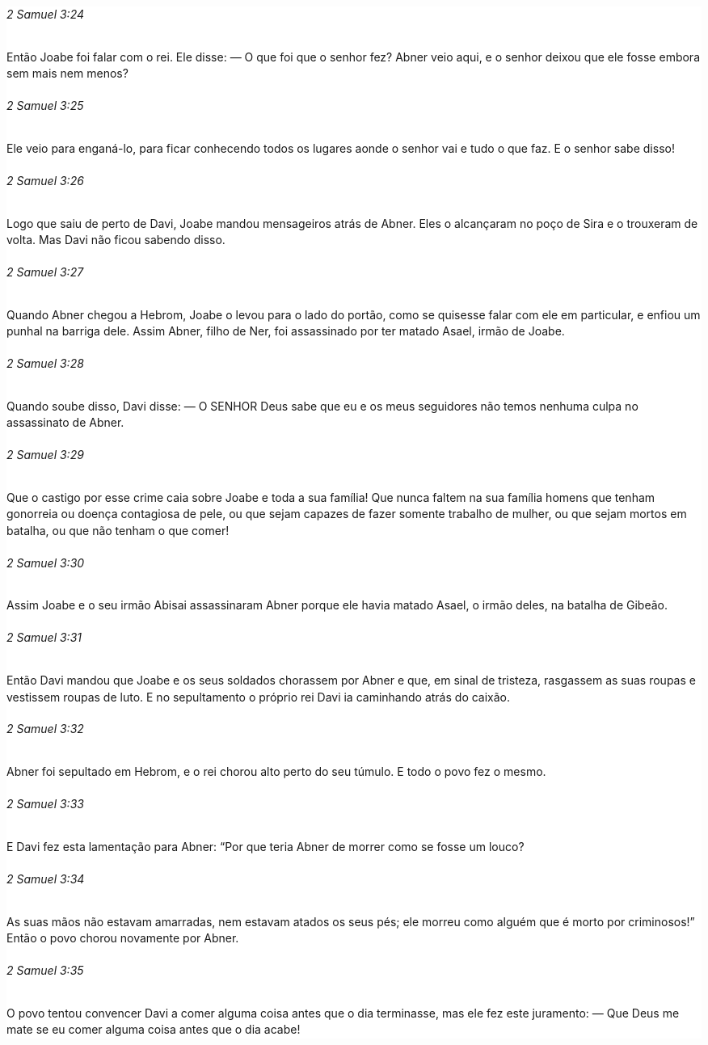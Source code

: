 ###### 2 Samuel 3:24

Então Joabe foi falar com o rei. Ele disse: — O que foi que o senhor fez? Abner veio aqui, e o senhor deixou que ele fosse embora sem mais nem menos?

###### 2 Samuel 3:25

Ele veio para enganá-lo, para ficar conhecendo todos os lugares aonde o senhor vai e tudo o que faz. E o senhor sabe disso!

###### 2 Samuel 3:26

Logo que saiu de perto de Davi, Joabe mandou mensageiros atrás de Abner. Eles o alcançaram no poço de Sira e o trouxeram de volta. Mas Davi não ficou sabendo disso.

###### 2 Samuel 3:27

Quando Abner chegou a Hebrom, Joabe o levou para o lado do portão, como se quisesse falar com ele em particular, e enfiou um punhal na barriga dele. Assim Abner, filho de Ner, foi assassinado por ter matado Asael, irmão de Joabe.

###### 2 Samuel 3:28

Quando soube disso, Davi disse: — O SENHOR Deus sabe que eu e os meus seguidores não temos nenhuma culpa no assassinato de Abner.

###### 2 Samuel 3:29

Que o castigo por esse crime caia sobre Joabe e toda a sua família! Que nunca faltem na sua família homens que tenham gonorreia ou doença contagiosa de pele, ou que sejam capazes de fazer somente trabalho de mulher, ou que sejam mortos em batalha, ou que não tenham o que comer!

###### 2 Samuel 3:30

Assim Joabe e o seu irmão Abisai assassinaram Abner porque ele havia matado Asael, o irmão deles, na batalha de Gibeão.

###### 2 Samuel 3:31

Então Davi mandou que Joabe e os seus soldados chorassem por Abner e que, em sinal de tristeza, rasgassem as suas roupas e vestissem roupas de luto. E no sepultamento o próprio rei Davi ia caminhando atrás do caixão.

###### 2 Samuel 3:32

Abner foi sepultado em Hebrom, e o rei chorou alto perto do seu túmulo. E todo o povo fez o mesmo.

###### 2 Samuel 3:33

E Davi fez esta lamentação para Abner: “Por que teria Abner de morrer como se fosse um louco?

###### 2 Samuel 3:34

As suas mãos não estavam amarradas, nem estavam atados os seus pés; ele morreu como alguém que é morto por criminosos!” Então o povo chorou novamente por Abner.

###### 2 Samuel 3:35

O povo tentou convencer Davi a comer alguma coisa antes que o dia terminasse, mas ele fez este juramento: — Que Deus me mate se eu comer alguma coisa antes que o dia acabe!
